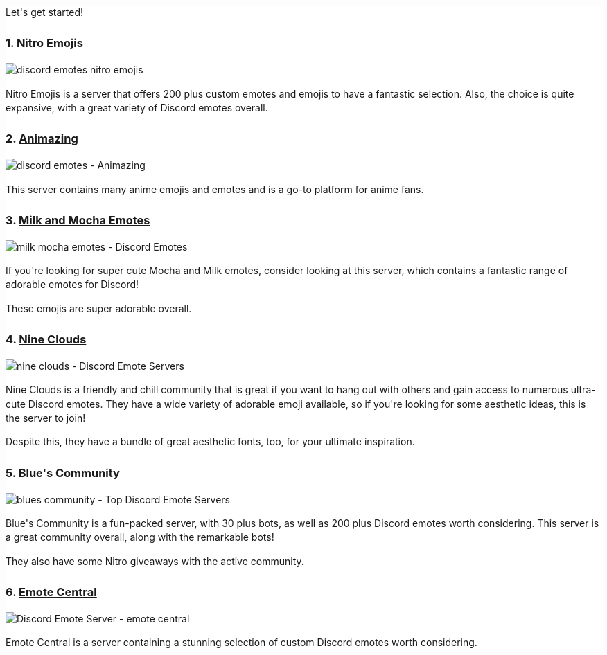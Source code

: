 Let's get started!

### 1. [Nitro Emojis](https://disboard.org/server/737421987500130374)

![discord emotes nitro emojis](https://images.wondershare.com/filmora/article-images/2021/discord-emotes-nitro-emojis.jpg)

Nitro Emojis is a server that offers 200 plus custom emotes and emojis to have a fantastic selection. Also, the choice is quite expansive, with a great variety of Discord emotes overall.

### 2. [Animazing](https://discord.com/invite/Animazing)

![discord emotes - Animazing](https://images.wondershare.com/filmora/article-images/2021/discord-emotes-animazing.jpg)

This server contains many anime emojis and emotes and is a go-to platform for anime fans.

### 3. [Milk and Mocha Emotes](https://discord.me/4mqrk)

![milk mocha emotes - Discord Emotes](https://images.wondershare.com/filmora/article-images/2021/discord-emotes-milk-mocha.jpg)

If you're looking for super cute Mocha and Milk emotes, consider looking at this server, which contains a fantastic range of adorable emotes for Discord!

These emojis are super adorable overall.

### 4. [Nine Clouds](https://disboard.org/server/851815398433488946)

![nine clouds - Discord Emote Servers](https://images.wondershare.com/filmora/article-images/2021/discord-emotes-nine-clouds.jpg)

Nine Clouds is a friendly and chill community that is great if you want to hang out with others and gain access to numerous ultra-cute Discord emotes. They have a wide variety of adorable emoji available, so if you're looking for some aesthetic ideas, this is the server to join!

Despite this, they have a bundle of great aesthetic fonts, too, for your ultimate inspiration.

### 5. [Blue's Community](https://disboard.org/server/692393137045504070)

![blues community - Top Discord Emote Servers](https://images.wondershare.com/filmora/article-images/2021/discord-emotes-blues-community.jpg)

Blue's Community is a fun-packed server, with 30 plus bots, as well as 200 plus Discord emotes worth considering. This server is a great community overall, along with the remarkable bots!

They also have some Nitro giveaways with the active community.

### 6. [Emote Central](https://disboard.org/server/719253768134328361)

![Discord Emote Server - emote central](https://images.wondershare.com/filmora/article-images/2021/discord-emote-central.JPG)

Emote Central is a server containing a stunning selection of custom Discord emotes worth considering.
